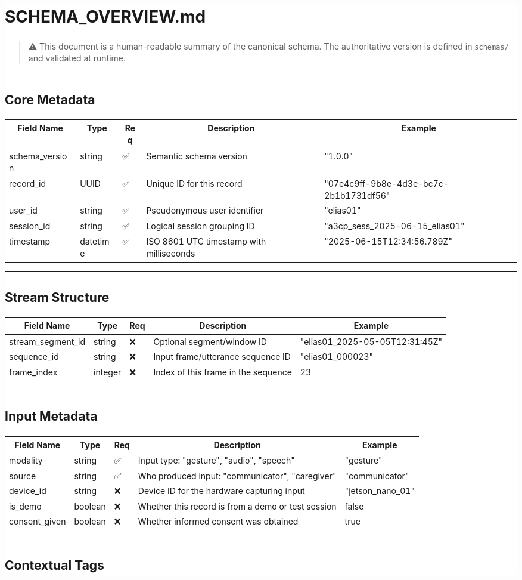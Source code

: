 # SCHEMA_OVERVIEW.md

> ⚠️ This document is a human-readable summary of the canonical schema.
> The authoritative version is defined in `schemas/` and validated at runtime.

---

## Core Metadata

| Field Name       | Type     | Req | Description                                         | Example                                 |
|------------------|----------|-----|-----------------------------------------------------|-----------------------------------------|
| schema_version   | string   | ✅  | Semantic schema version                             | "1.0.0"                                 |
| record_id        | UUID     | ✅  | Unique ID for this record                           | "07e4c9ff-9b8e-4d3e-bc7c-2b1b1731df56"  |
| user_id          | string   | ✅  | Pseudonymous user identifier                        | "elias01"                               |
| session_id       | string   | ✅  | Logical session grouping ID                         | "a3cp_sess_2025-06-15_elias01"          |
| timestamp        | datetime | ✅  | ISO 8601 UTC timestamp with milliseconds            | "2025-06-15T12:34:56.789Z"              |

---

## Stream Structure

| Field Name         | Type     | Req | Description                                           | Example                      |
|--------------------|----------|-----|-------------------------------------------------------|------------------------------|
| stream_segment_id  | string   | ❌  | Optional segment/window ID                            | "elias01_2025-05-05T12:31:45Z" |
| sequence_id        | string   | ❌  | Input frame/utterance sequence ID                     | "elias01_000023"             |
| frame_index        | integer  | ❌  | Index of this frame in the sequence                   | 23                           |

---

## Input Metadata

| Field Name      | Type    | Req | Description                                        | Example             |
|-----------------|---------|-----|----------------------------------------------------|---------------------|
| modality        | string  | ✅  | Input type: "gesture", "audio", "speech"           | "gesture"           |
| source          | string  | ✅  | Who produced input: "communicator", "caregiver"    | "communicator"      |
| device_id       | string  | ❌  | Device ID for the hardware capturing input         | "jetson_nano_01"    |
| is_demo         | boolean | ❌  | Whether this record is from a demo or test session | false               |
| consent_given   | boolean | ❌  | Whether informed consent was obtained              | true                |

---

## Contextual Tags
